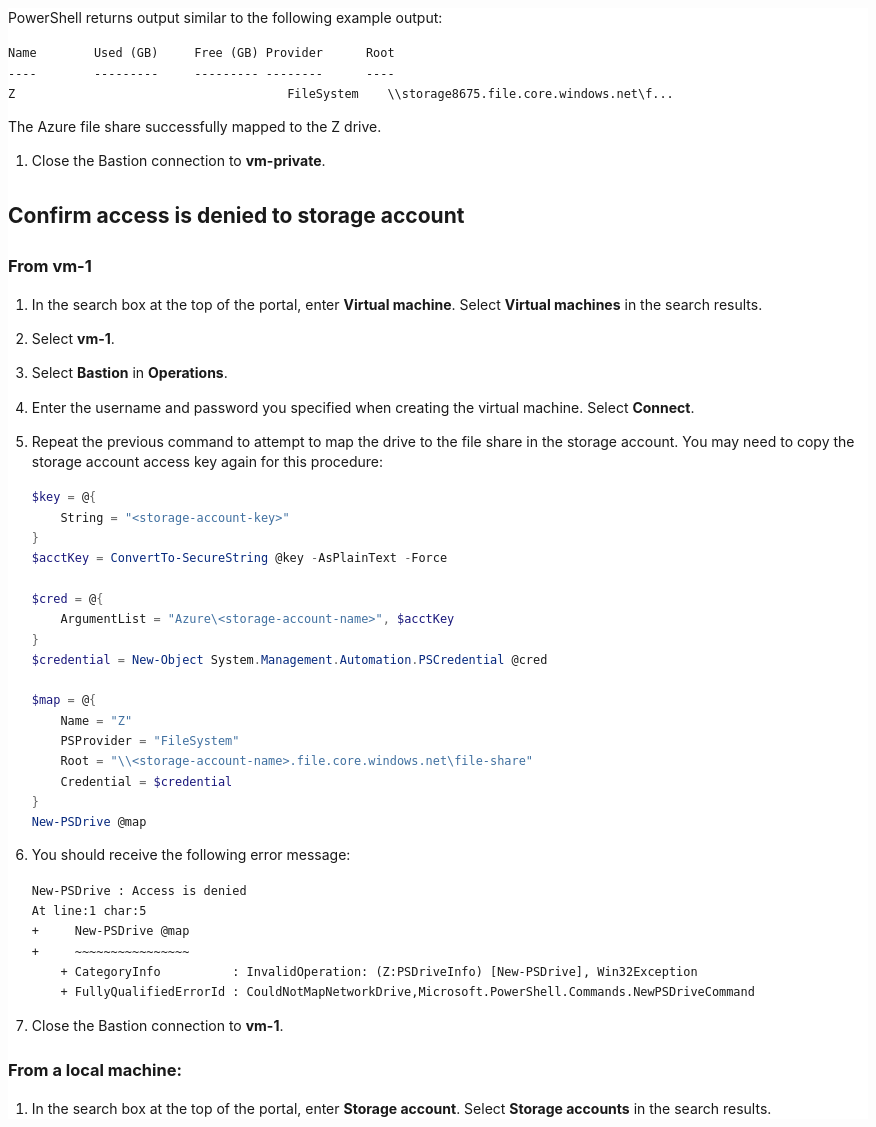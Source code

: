    PowerShell returns output similar to the following example output:

   ```output
   Name        Used (GB)     Free (GB) Provider      Root
   ----        ---------     --------- --------      ----
   Z                                      FileSystem    \\storage8675.file.core.windows.net\f...
   ```

   The Azure file share successfully mapped to the Z drive.

1. Close the Bastion connection to **vm-private**.

## Confirm access is denied to storage account

### From vm-1

1. In the search box at the top of the portal, enter **Virtual machine**. Select **Virtual machines** in the search results.

1. Select **vm-1**.

1. Select **Bastion** in **Operations**.

1. Enter the username and password you specified when creating the virtual machine. Select **Connect**.

1. Repeat the previous command to attempt to map the drive to the file share in the storage account. You may need to copy the storage account access key again for this procedure:

    ```powershell
    $key = @{
        String = "<storage-account-key>"
    }
    $acctKey = ConvertTo-SecureString @key -AsPlainText -Force
    
    $cred = @{
        ArgumentList = "Azure\<storage-account-name>", $acctKey
    }
    $credential = New-Object System.Management.Automation.PSCredential @cred

    $map = @{
        Name = "Z"
        PSProvider = "FileSystem"
        Root = "\\<storage-account-name>.file.core.windows.net\file-share"
        Credential = $credential
    }
    New-PSDrive @map
   ```
    
1. You should receive the following error message:

    ```output
    New-PSDrive : Access is denied
    At line:1 char:5
    +     New-PSDrive @map
    +     ~~~~~~~~~~~~~~~~
        + CategoryInfo          : InvalidOperation: (Z:PSDriveInfo) [New-PSDrive], Win32Exception
        + FullyQualifiedErrorId : CouldNotMapNetworkDrive,Microsoft.PowerShell.Commands.NewPSDriveCommand
    ```

4. Close the Bastion connection to **vm-1**.

### From a local machine:

1. In the search box at the top of the portal, enter **Storage account**. Select **Storage accounts** in the search results.

   ```